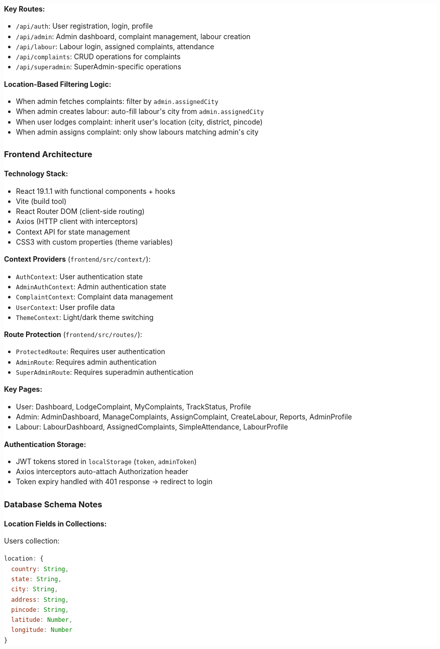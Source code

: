**Key Routes:**
- `/api/auth`: User registration, login, profile
- `/api/admin`: Admin dashboard, complaint management, labour creation
- `/api/labour`: Labour login, assigned complaints, attendance
- `/api/complaints`: CRUD operations for complaints
- `/api/superadmin`: SuperAdmin-specific operations

**Location-Based Filtering Logic:**
- When admin fetches complaints: filter by `admin.assignedCity`
- When admin creates labour: auto-fill labour's city from `admin.assignedCity`
- When user lodges complaint: inherit user's location (city, district, pincode)
- When admin assigns complaint: only show labours matching admin's city

### Frontend Architecture

**Technology Stack:**
- React 19.1.1 with functional components + hooks
- Vite (build tool)
- React Router DOM (client-side routing)
- Axios (HTTP client with interceptors)
- Context API for state management
- CSS3 with custom properties (theme variables)

**Context Providers** (`frontend/src/context/`):
- `AuthContext`: User authentication state
- `AdminAuthContext`: Admin authentication state
- `ComplaintContext`: Complaint data management
- `UserContext`: User profile data
- `ThemeContext`: Light/dark theme switching

**Route Protection** (`frontend/src/routes/`):
- `ProtectedRoute`: Requires user authentication
- `AdminRoute`: Requires admin authentication
- `SuperAdminRoute`: Requires superadmin authentication

**Key Pages:**
- User: Dashboard, LodgeComplaint, MyComplaints, TrackStatus, Profile
- Admin: AdminDashboard, ManageComplaints, AssignComplaint, CreateLabour, Reports, AdminProfile
- Labour: LabourDashboard, AssignedComplaints, SimpleAttendance, LabourProfile

**Authentication Storage:**
- JWT tokens stored in `localStorage` (`token`, `adminToken`)
- Axios interceptors auto-attach Authorization header
- Token expiry handled with 401 response → redirect to login

### Database Schema Notes

**Location Fields in Collections:**

Users collection:
```js
location: {
  country: String,
  state: String,
  city: String,
  address: String,
  pincode: String,
  latitude: Number,
  longitude: Number
}
```

